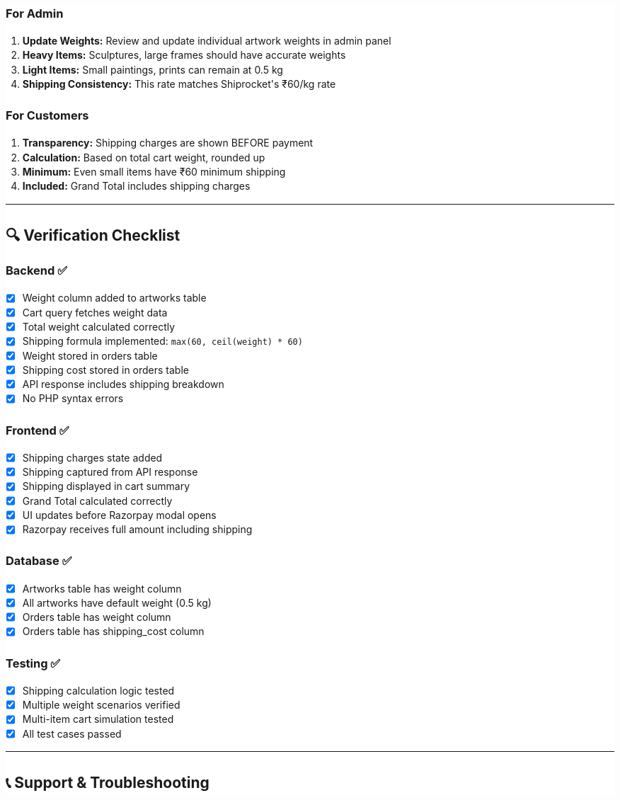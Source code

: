 ### For Admin
1. **Update Weights:** Review and update individual artwork weights in admin panel
2. **Heavy Items:** Sculptures, large frames should have accurate weights
3. **Light Items:** Small paintings, prints can remain at 0.5 kg
4. **Shipping Consistency:** This rate matches Shiprocket's ₹60/kg rate

### For Customers
1. **Transparency:** Shipping charges are shown BEFORE payment
2. **Calculation:** Based on total cart weight, rounded up
3. **Minimum:** Even small items have ₹60 minimum shipping
4. **Included:** Grand Total includes shipping charges

---

## 🔍 Verification Checklist

### Backend ✅
- [x] Weight column added to artworks table
- [x] Cart query fetches weight data
- [x] Total weight calculated correctly
- [x] Shipping formula implemented: `max(60, ceil(weight) * 60)`
- [x] Weight stored in orders table
- [x] Shipping cost stored in orders table
- [x] API response includes shipping breakdown
- [x] No PHP syntax errors

### Frontend ✅
- [x] Shipping charges state added
- [x] Shipping captured from API response
- [x] Shipping displayed in cart summary
- [x] Grand Total calculated correctly
- [x] UI updates before Razorpay modal opens
- [x] Razorpay receives full amount including shipping

### Database ✅
- [x] Artworks table has weight column
- [x] All artworks have default weight (0.5 kg)
- [x] Orders table has weight column
- [x] Orders table has shipping_cost column

### Testing ✅
- [x] Shipping calculation logic tested
- [x] Multiple weight scenarios verified
- [x] Multi-item cart simulation tested
- [x] All test cases passed

---

## 📞 Support & Troubleshooting

